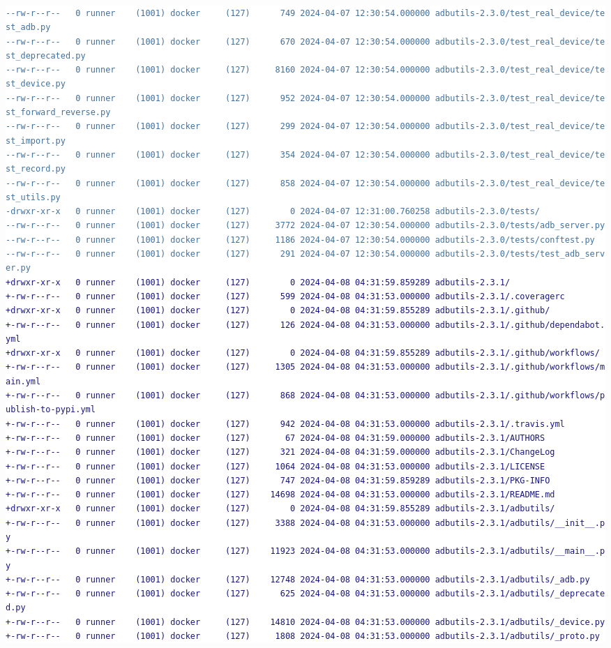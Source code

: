 ```diff
--rw-r--r--   0 runner    (1001) docker     (127)      749 2024-04-07 12:30:54.000000 adbutils-2.3.0/test_real_device/test_adb.py
--rw-r--r--   0 runner    (1001) docker     (127)      670 2024-04-07 12:30:54.000000 adbutils-2.3.0/test_real_device/test_deprecated.py
--rw-r--r--   0 runner    (1001) docker     (127)     8160 2024-04-07 12:30:54.000000 adbutils-2.3.0/test_real_device/test_device.py
--rw-r--r--   0 runner    (1001) docker     (127)      952 2024-04-07 12:30:54.000000 adbutils-2.3.0/test_real_device/test_forward_reverse.py
--rw-r--r--   0 runner    (1001) docker     (127)      299 2024-04-07 12:30:54.000000 adbutils-2.3.0/test_real_device/test_import.py
--rw-r--r--   0 runner    (1001) docker     (127)      354 2024-04-07 12:30:54.000000 adbutils-2.3.0/test_real_device/test_record.py
--rw-r--r--   0 runner    (1001) docker     (127)      858 2024-04-07 12:30:54.000000 adbutils-2.3.0/test_real_device/test_utils.py
-drwxr-xr-x   0 runner    (1001) docker     (127)        0 2024-04-07 12:31:00.760258 adbutils-2.3.0/tests/
--rw-r--r--   0 runner    (1001) docker     (127)     3772 2024-04-07 12:30:54.000000 adbutils-2.3.0/tests/adb_server.py
--rw-r--r--   0 runner    (1001) docker     (127)     1186 2024-04-07 12:30:54.000000 adbutils-2.3.0/tests/conftest.py
--rw-r--r--   0 runner    (1001) docker     (127)      291 2024-04-07 12:30:54.000000 adbutils-2.3.0/tests/test_adb_server.py
+drwxr-xr-x   0 runner    (1001) docker     (127)        0 2024-04-08 04:31:59.859289 adbutils-2.3.1/
+-rw-r--r--   0 runner    (1001) docker     (127)      599 2024-04-08 04:31:53.000000 adbutils-2.3.1/.coveragerc
+drwxr-xr-x   0 runner    (1001) docker     (127)        0 2024-04-08 04:31:59.855289 adbutils-2.3.1/.github/
+-rw-r--r--   0 runner    (1001) docker     (127)      126 2024-04-08 04:31:53.000000 adbutils-2.3.1/.github/dependabot.yml
+drwxr-xr-x   0 runner    (1001) docker     (127)        0 2024-04-08 04:31:59.855289 adbutils-2.3.1/.github/workflows/
+-rw-r--r--   0 runner    (1001) docker     (127)     1305 2024-04-08 04:31:53.000000 adbutils-2.3.1/.github/workflows/main.yml
+-rw-r--r--   0 runner    (1001) docker     (127)      868 2024-04-08 04:31:53.000000 adbutils-2.3.1/.github/workflows/publish-to-pypi.yml
+-rw-r--r--   0 runner    (1001) docker     (127)      942 2024-04-08 04:31:53.000000 adbutils-2.3.1/.travis.yml
+-rw-r--r--   0 runner    (1001) docker     (127)       67 2024-04-08 04:31:59.000000 adbutils-2.3.1/AUTHORS
+-rw-r--r--   0 runner    (1001) docker     (127)      321 2024-04-08 04:31:59.000000 adbutils-2.3.1/ChangeLog
+-rw-r--r--   0 runner    (1001) docker     (127)     1064 2024-04-08 04:31:53.000000 adbutils-2.3.1/LICENSE
+-rw-r--r--   0 runner    (1001) docker     (127)      747 2024-04-08 04:31:59.859289 adbutils-2.3.1/PKG-INFO
+-rw-r--r--   0 runner    (1001) docker     (127)    14698 2024-04-08 04:31:53.000000 adbutils-2.3.1/README.md
+drwxr-xr-x   0 runner    (1001) docker     (127)        0 2024-04-08 04:31:59.855289 adbutils-2.3.1/adbutils/
+-rw-r--r--   0 runner    (1001) docker     (127)     3388 2024-04-08 04:31:53.000000 adbutils-2.3.1/adbutils/__init__.py
+-rw-r--r--   0 runner    (1001) docker     (127)    11923 2024-04-08 04:31:53.000000 adbutils-2.3.1/adbutils/__main__.py
+-rw-r--r--   0 runner    (1001) docker     (127)    12748 2024-04-08 04:31:53.000000 adbutils-2.3.1/adbutils/_adb.py
+-rw-r--r--   0 runner    (1001) docker     (127)      625 2024-04-08 04:31:53.000000 adbutils-2.3.1/adbutils/_deprecated.py
+-rw-r--r--   0 runner    (1001) docker     (127)    14810 2024-04-08 04:31:53.000000 adbutils-2.3.1/adbutils/_device.py
+-rw-r--r--   0 runner    (1001) docker     (127)     1808 2024-04-08 04:31:53.000000 adbutils-2.3.1/adbutils/_proto.py
```